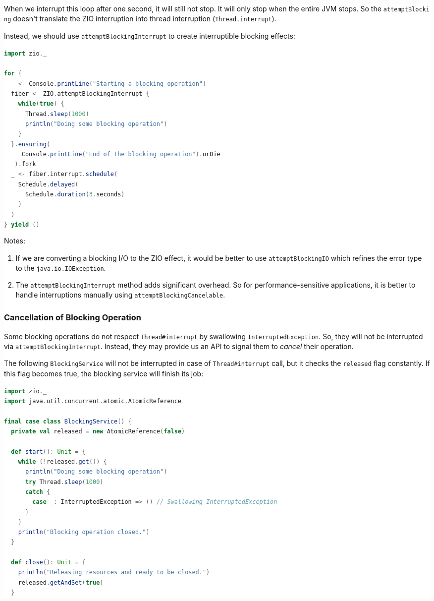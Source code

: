 When we interrupt this loop after one second, it will still not stop. It will only stop when the entire JVM stops. So the `attemptBlocking` doesn't translate the ZIO interruption into thread interruption (`Thread.interrupt`).

Instead, we should use `attemptBlockingInterrupt` to create interruptible blocking effects:

```scala mdoc:compile-only
import zio._

for {
  _ <- Console.printLine("Starting a blocking operation")
  fiber <- ZIO.attemptBlockingInterrupt {
    while(true) {
      Thread.sleep(1000)
      println("Doing some blocking operation")
    }
  }.ensuring(
     Console.printLine("End of the blocking operation").orDie
   ).fork
  _ <- fiber.interrupt.schedule(
    Schedule.delayed(
      Schedule.duration(3.seconds)
    )
  )
} yield ()
```

Notes:

1. If we are converting a blocking I/O to the ZIO effect, it would be better to use `attemptBlockingIO` which refines the error type to the `java.io.IOException`.

2. The `attemptBlockingInterrupt` method adds significant overhead. So for performance-sensitive applications, it is better to handle interruptions manually using `attemptBlockingCancelable`.

### Cancellation of Blocking Operation

Some blocking operations do not respect `Thread#interrupt` by swallowing `InterruptedException`. So, they will not be interrupted via `attemptBlockingInterrupt`. Instead, they may provide us an API to signal them to _cancel_ their operation.

The following `BlockingService` will not be interrupted in case of `Thread#interrupt` call, but it checks the `released` flag constantly. If this flag becomes true, the blocking service will finish its job:

```scala mdoc:silent
import zio._
import java.util.concurrent.atomic.AtomicReference

final case class BlockingService() {
  private val released = new AtomicReference(false)

  def start(): Unit = {
    while (!released.get()) {
      println("Doing some blocking operation")
      try Thread.sleep(1000)
      catch {
        case _: InterruptedException => () // Swallowing InterruptedException
      }
    }
    println("Blocking operation closed.")
  }

  def close(): Unit = {
    println("Releasing resources and ready to be closed.")
    released.getAndSet(true)
  }
```